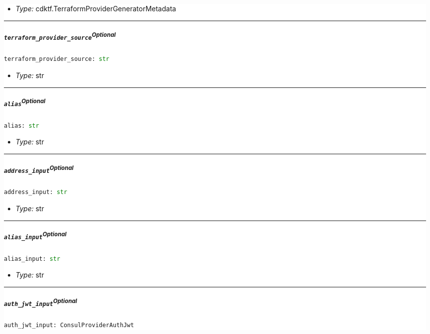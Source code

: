 - *Type:* cdktf.TerraformProviderGeneratorMetadata

---

##### `terraform_provider_source`<sup>Optional</sup> <a name="terraform_provider_source" id="@cdktf/provider-consul.provider.ConsulProvider.property.terraformProviderSource"></a>

```python
terraform_provider_source: str
```

- *Type:* str

---

##### `alias`<sup>Optional</sup> <a name="alias" id="@cdktf/provider-consul.provider.ConsulProvider.property.alias"></a>

```python
alias: str
```

- *Type:* str

---

##### `address_input`<sup>Optional</sup> <a name="address_input" id="@cdktf/provider-consul.provider.ConsulProvider.property.addressInput"></a>

```python
address_input: str
```

- *Type:* str

---

##### `alias_input`<sup>Optional</sup> <a name="alias_input" id="@cdktf/provider-consul.provider.ConsulProvider.property.aliasInput"></a>

```python
alias_input: str
```

- *Type:* str

---

##### `auth_jwt_input`<sup>Optional</sup> <a name="auth_jwt_input" id="@cdktf/provider-consul.provider.ConsulProvider.property.authJwtInput"></a>

```python
auth_jwt_input: ConsulProviderAuthJwt
```
